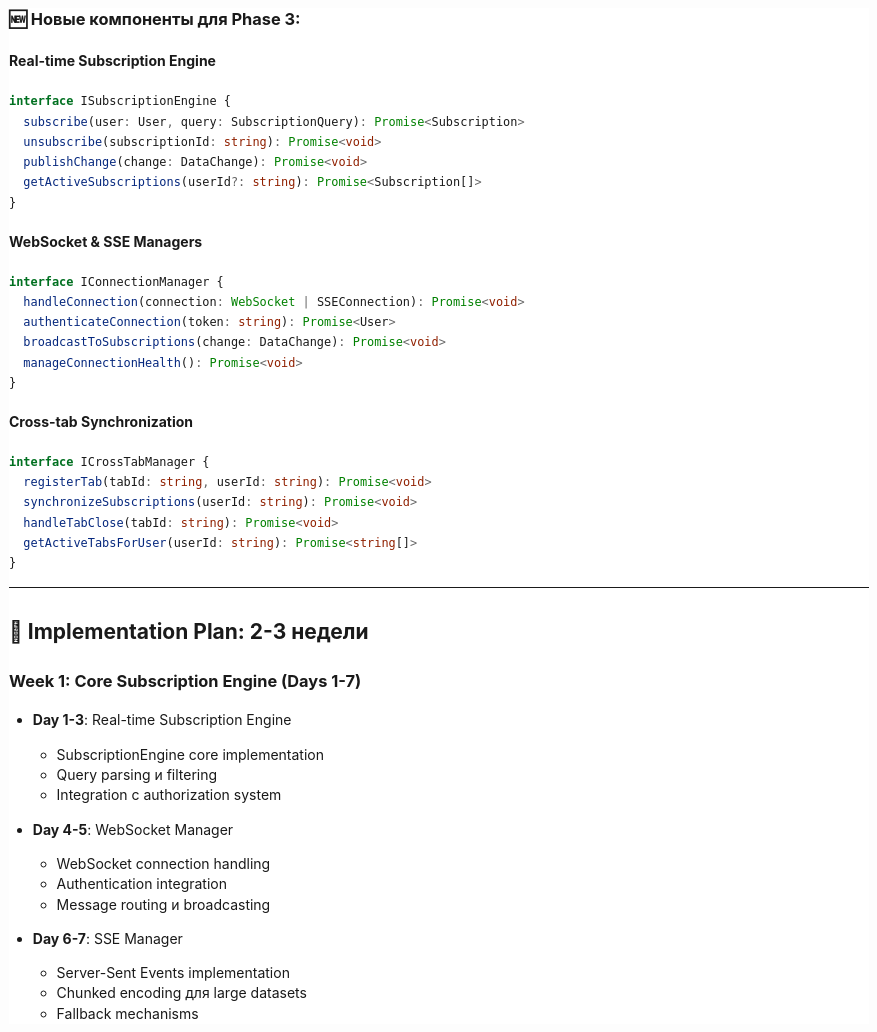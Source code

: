 ### **🆕 Новые компоненты для Phase 3:**

#### **Real-time Subscription Engine**
```typescript
interface ISubscriptionEngine {
  subscribe(user: User, query: SubscriptionQuery): Promise<Subscription>
  unsubscribe(subscriptionId: string): Promise<void>
  publishChange(change: DataChange): Promise<void>
  getActiveSubscriptions(userId?: string): Promise<Subscription[]>
}
```

#### **WebSocket & SSE Managers**
```typescript
interface IConnectionManager {
  handleConnection(connection: WebSocket | SSEConnection): Promise<void>
  authenticateConnection(token: string): Promise<User>
  broadcastToSubscriptions(change: DataChange): Promise<void>
  manageConnectionHealth(): Promise<void>
}
```

#### **Cross-tab Synchronization**
```typescript
interface ICrossTabManager {
  registerTab(tabId: string, userId: string): Promise<void>
  synchronizeSubscriptions(userId: string): Promise<void>
  handleTabClose(tabId: string): Promise<void>
  getActiveTabsForUser(userId: string): Promise<string[]>
}
```

---

## 📅 Implementation Plan: 2-3 недели

### **Week 1: Core Subscription Engine (Days 1-7)**
- **Day 1-3**: Real-time Subscription Engine
  - SubscriptionEngine core implementation
  - Query parsing и filtering
  - Integration с authorization system

- **Day 4-5**: WebSocket Manager
  - WebSocket connection handling
  - Authentication integration
  - Message routing и broadcasting

- **Day 6-7**: SSE Manager
  - Server-Sent Events implementation
  - Chunked encoding для large datasets
  - Fallback mechanisms
